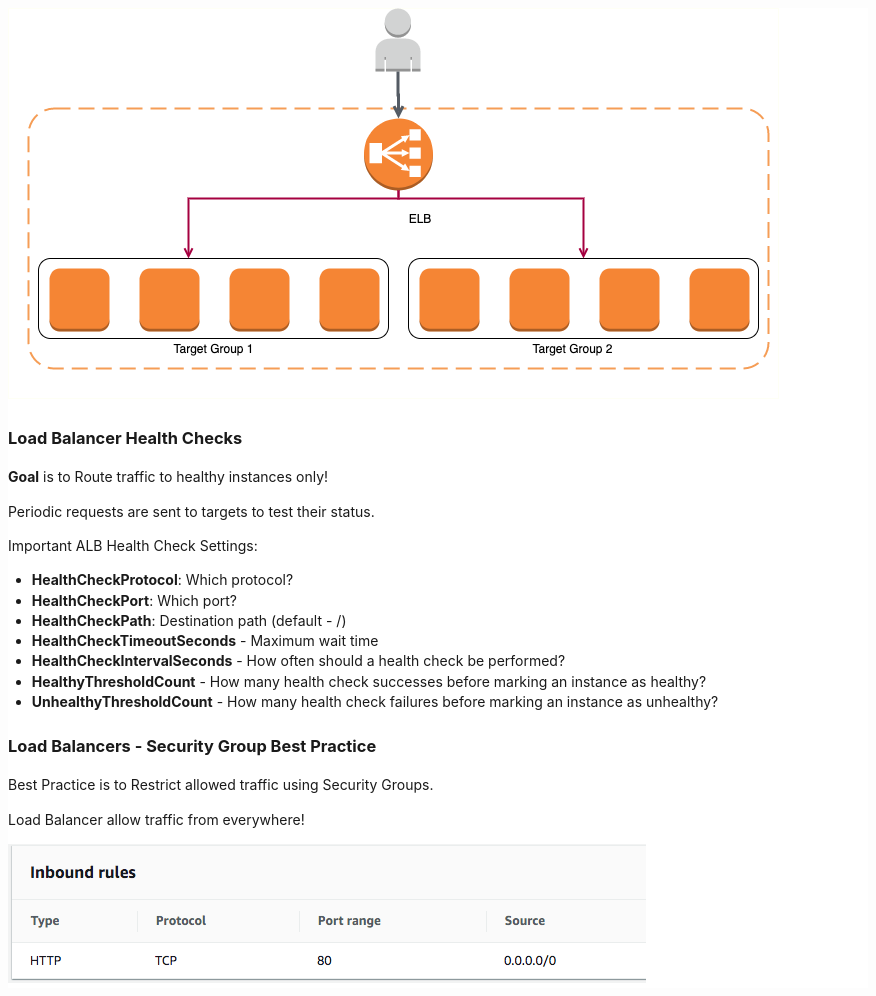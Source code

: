 ![](/images/aws/ec2/5-elb-target-groups.png)

### Load Balancer Health Checks

**Goal** is to Route traffic to healthy instances only! 

Periodic requests are sent to targets to test their status.

Important ALB Health Check Settings:
- **HealthCheckProtocol**: Which protocol?
- **HealthCheckPort**: Which port?
- **HealthCheckPath**: Destination path (default - /)
- **HealthCheckTimeoutSeconds** - Maximum wait time
- **HealthCheckIntervalSeconds** - How often should a health check be performed?
- **HealthyThresholdCount** - How many health check successes before marking an instance as healthy?
- **UnhealthyThresholdCount** - How many health check failures before marking an instance as unhealthy?

### Load Balancers - Security Group Best Practice

Best Practice is to Restrict allowed traffic using Security Groups.

Load Balancer allow traffic from everywhere!

![](/images/aws/loadbalancer-inbound-sg-rules.png) 
